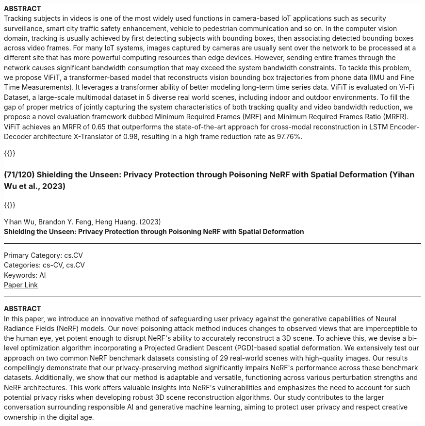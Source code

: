 

**ABSTRACT**  
Tracking subjects in videos is one of the most widely used functions in camera-based IoT applications such as security surveillance, smart city traffic safety enhancement, vehicle to pedestrian communication and so on. In the computer vision domain, tracking is usually achieved by first detecting subjects with bounding boxes, then associating detected bounding boxes across video frames. For many IoT systems, images captured by cameras are usually sent over the network to be processed at a different site that has more powerful computing resources than edge devices. However, sending entire frames through the network causes significant bandwidth consumption that may exceed the system bandwidth constraints. To tackle this problem, we propose ViFiT, a transformer-based model that reconstructs vision bounding box trajectories from phone data (IMU and Fine Time Measurements). It leverages a transformer ability of better modeling long-term time series data. ViFiT is evaluated on Vi-Fi Dataset, a large-scale multimodal dataset in 5 diverse real world scenes, including indoor and outdoor environments. To fill the gap of proper metrics of jointly capturing the system characteristics of both tracking quality and video bandwidth reduction, we propose a novel evaluation framework dubbed Minimum Required Frames (MRF) and Minimum Required Frames Ratio (MRFR). ViFiT achieves an MRFR of 0.65 that outperforms the state-of-the-art approach for cross-modal reconstruction in LSTM Encoder-Decoder architecture X-Translator of 0.98, resulting in a high frame reduction rate as 97.76%.

{{</citation>}}


### (71/120) Shielding the Unseen: Privacy Protection through Poisoning NeRF with Spatial Deformation (Yihan Wu et al., 2023)

{{<citation>}}

Yihan Wu, Brandon Y. Feng, Heng Huang. (2023)  
**Shielding the Unseen: Privacy Protection through Poisoning NeRF with Spatial Deformation**  

---
Primary Category: cs.CV  
Categories: cs-CV, cs.CV  
Keywords: AI  
[Paper Link](http://arxiv.org/abs/2310.03125v1)  

---


**ABSTRACT**  
In this paper, we introduce an innovative method of safeguarding user privacy against the generative capabilities of Neural Radiance Fields (NeRF) models. Our novel poisoning attack method induces changes to observed views that are imperceptible to the human eye, yet potent enough to disrupt NeRF's ability to accurately reconstruct a 3D scene. To achieve this, we devise a bi-level optimization algorithm incorporating a Projected Gradient Descent (PGD)-based spatial deformation. We extensively test our approach on two common NeRF benchmark datasets consisting of 29 real-world scenes with high-quality images. Our results compellingly demonstrate that our privacy-preserving method significantly impairs NeRF's performance across these benchmark datasets. Additionally, we show that our method is adaptable and versatile, functioning across various perturbation strengths and NeRF architectures. This work offers valuable insights into NeRF's vulnerabilities and emphasizes the need to account for such potential privacy risks when developing robust 3D scene reconstruction algorithms. Our study contributes to the larger conversation surrounding responsible AI and generative machine learning, aiming to protect user privacy and respect creative ownership in the digital age.
